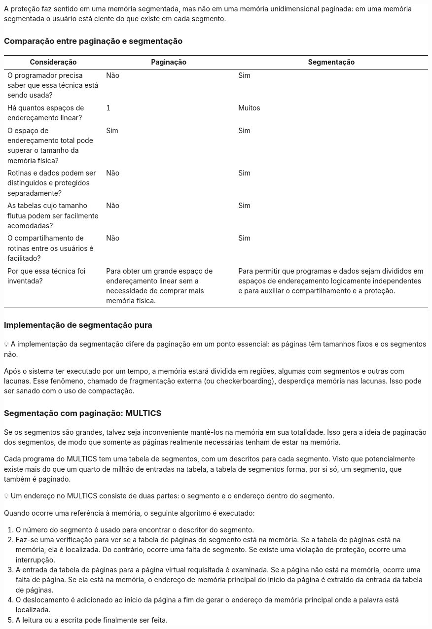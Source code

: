 </aside>

A proteção faz sentido em uma memória segmentada, mas não em uma memória unidimensional paginada: em uma memória segmentada o usuário está ciente do que existe em cada segmento.

### Comparação entre paginação e segmentação

| Consideração | Paginação | Segmentação |
| --- | --- | --- |
| O programador precisa saber que essa técnica está sendo usada? | Não | Sim |
| Há quantos espaços de endereçamento linear? | 1 | Muitos |
| O espaço de endereçamento total pode superar o tamanho da memória física? | Sim | Sim |
| Rotinas e dados podem ser distinguidos e protegidos separadamente? | Não | Sim |
| As tabelas cujo tamanho flutua podem ser facilmente acomodadas? | Não | Sim |
| O compartilhamento de rotinas entre os usuários é facilitado? | Não | Sim |
| Por que essa técnica foi inventada? | Para obter um grande espaço de endereçamento linear sem a necessidade de comprar mais memória física. | Para permitir que programas e dados sejam divididos em espaços de endereçamento logicamente independentes e para auxiliar o compartilhamento e a proteção. |

### Implementação de segmentação pura

<aside>
💡 A implementação da segmentação difere da paginação em um ponto essencial: as páginas têm tamanhos fixos e os segmentos não.

</aside>

Após o sistema ter executado por um tempo, a memória estará dividida em regiões, algumas com segmentos e outras com lacunas. Esse fenômeno, chamado de fragmentação externa (ou checkerboarding), desperdiça memória nas lacunas. Isso pode ser sanado com o uso de compactação.

### Segmentação com paginação: MULTICS

Se os segmentos são grandes, talvez seja inconveniente mantê-los na memória em sua totalidade. Isso gera a ideia de paginação dos segmentos, de modo que somente as páginas realmente necessárias tenham de estar na memória.

Cada programa do MULTICS tem uma tabela de segmentos, com um descritos para cada segmento. Visto que potencialmente existe mais do que um quarto de milhão de entradas na tabela, a tabela de segmentos forma, por si só, um segmento, que também é paginado.

<aside>
💡 Um endereço no MULTICS consiste de duas partes: o segmento e o endereço dentro do segmento.

</aside>

Quando ocorre uma referência à memória, o seguinte algoritmo é executado:

1. O número do segmento é usado para encontrar o descritor do segmento.
2. Faz-se uma verificação para ver se a tabela de páginas do segmento está na memória. Se a tabela de páginas está na memória, ela é localizada. Do contrário, ocorre uma falta de segmento. Se existe uma violação de proteção, ocorre uma interrupção.
3. A entrada da tabela de páginas para a página virtual requisitada é examinada. Se a página não está na memória, ocorre uma falta de página. Se ela está na memória, o endereço de memória principal do início da página é extraído da entrada da tabela de páginas.
4. O deslocamento é adicionado ao início da página a fim de gerar o endereço da memória principal onde a palavra está localizada.
5. A leitura ou a escrita pode finalmente ser feita.
